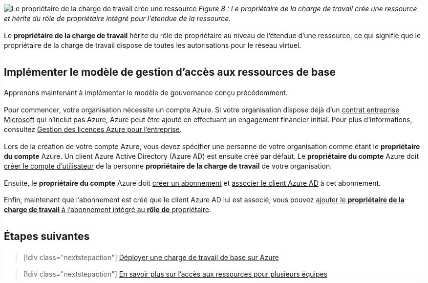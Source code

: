 ![Le **propriétaire de la charge de travail** crée une ressource](../../_images/govern/design/governance-1-8.png)
_Figure 8 : Le propriétaire de la charge de travail crée une ressource et hérite du rôle de propriétaire intégré pour l’étendue de la ressource._

Le **propriétaire de la charge de travail** hérite du rôle de propriétaire au niveau de l’étendue d’une ressource, ce qui signifie que le propriétaire de la charge de travail dispose de toutes les autorisations pour le réseau virtuel.

## <a name="implement-the-basic-resource-access-management-model"></a>Implémenter le modèle de gestion d’accès aux ressources de base

Apprenons maintenant à implémenter le modèle de gouvernance conçu précédemment.

Pour commencer, votre organisation nécessite un compte Azure. Si votre organisation dispose déjà d’un [contrat entreprise Microsoft](https://www.microsoft.com/licensing/licensing-programs/enterprise) qui n’inclut pas Azure, Azure peut être ajouté en effectuant un engagement financier initial. Pour plus d’informations, consultez [Gestion des licences Azure pour l’entreprise](https://azure.microsoft.com/pricing/enterprise-agreement).

Lors de la création de votre compte Azure, vous devez spécifier une personne de votre organisation comme étant le **propriétaire du compte** Azure. Un client Azure Active Directory (Azure AD) est ensuite créé par défaut. Le **propriétaire du compte** Azure doit [créer le compte d’utilisateur](https://docs.microsoft.com/azure/active-directory/add-users-azure-active-directory) de la personne **propriétaire de la charge de travail** de votre organisation.

Ensuite, le **propriétaire du compte** Azure doit [créer un abonnement](https://docs.microsoft.com/partner-center/create-a-new-subscription) et [associer le client Azure AD](https://docs.microsoft.com/azure/active-directory/fundamentals/active-directory-how-subscriptions-associated-directory) à cet abonnement.

Enfin, maintenant que l’abonnement est créé que le client Azure AD lui est associé, vous pouvez [ajouter le **propriétaire de la charge de travail** à l’abonnement intégré au **rôle de** propriétaire](https://docs.microsoft.com/azure/billing/billing-add-change-azure-subscription-administrator#to-assign-a-user-as-an-administrator).

## <a name="next-steps"></a>Étapes suivantes

> [!div class="nextstepaction"]
> [Déployer une charge de travail de base sur Azure](../../infrastructure/virtual-machines/basic-workload.md)



> [!div class="nextstepaction"]
> [En savoir plus sur l’accès aux ressources pour plusieurs équipes](./governance-multiple-teams.md)
